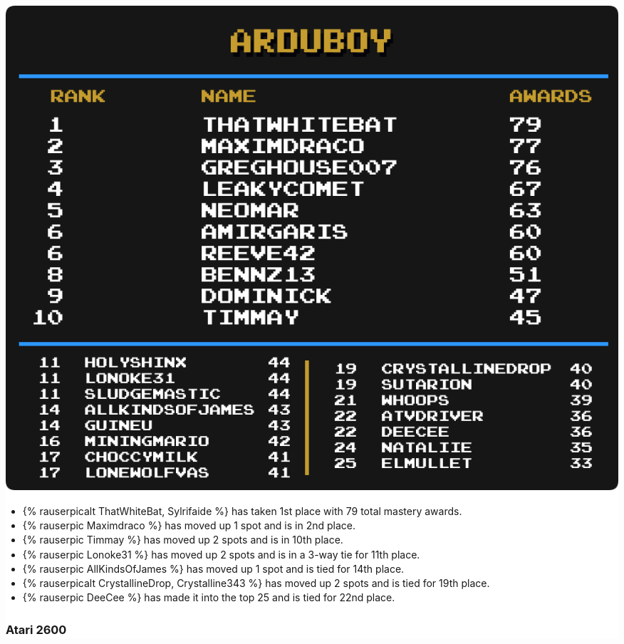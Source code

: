   <img src="img/TopMasteries/ARDUBOY.png" />
</p>

* {% rauserpicalt ThatWhiteBat, Sylrifaide %} has taken 1st place with 79 total mastery awards.
* {% rauserpic Maximdraco %} has moved up 1 spot and is in 2nd place.
* {% rauserpic Timmay %} has moved up 2 spots and is in 10th place.
* {% rauserpic Lonoke31 %} has moved up 2 spots and is in a 3-way tie for 11th place.
* {% rauserpic AllKindsOfJames %} has moved up 1 spot and is tied for 14th place.
* {% rauserpicalt CrystallineDrop, Crystalline343 %} has moved up 2 spots and is tied for 19th place.
* {% rauserpic DeeCee %} has made it into the top 25 and is tied for 22nd place.

### Atari 2600

<p align="center">